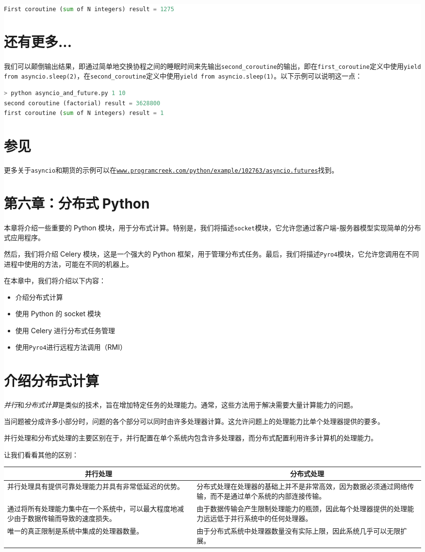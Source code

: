 ```py
First coroutine (sum of N integers) result = 1275 
```

# 还有更多...

我们可以颠倒输出结果，即通过简单地交换协程之间的睡眠时间来先输出`second_coroutine`的输出，即在`first_coroutine`定义中使用`yield from asyncio.sleep(2)`，在`second_coroutine`定义中使用`yield from asyncio.sleep(1)`。以下示例可以说明这一点：

```py
> python asyncio_and_future.py 1 10
second coroutine (factorial) result = 3628800
first coroutine (sum of N integers) result = 1
```

# 参见

更多关于`asyncio`和期货的示例可以在[`www.programcreek.com/python/example/102763/asyncio.futures`](https://www.programcreek.com/python/example/102763/asyncio.futures)找到。


# 第六章：分布式 Python

本章将介绍一些重要的 Python 模块，用于分布式计算。特别是，我们将描述`socket`模块，它允许您通过客户端-服务器模型实现简单的分布式应用程序。

然后，我们将介绍 Celery 模块，这是一个强大的 Python 框架，用于管理分布式任务。最后，我们将描述`Pyro4`模块，它允许您调用在不同进程中使用的方法，可能在不同的机器上。

在本章中，我们将介绍以下内容：

+   介绍分布式计算

+   使用 Python 的 socket 模块

+   使用 Celery 进行分布式任务管理

+   使用`Pyro4`进行远程方法调用（RMI）

# 介绍分布式计算

*并行*和*分布式计算*是类似的技术，旨在增加特定任务的处理能力。通常，这些方法用于解决需要大量计算能力的问题。

当问题被分成许多小部分时，问题的各个部分可以同时由许多处理器计算。这允许问题上的处理能力比单个处理器提供的要多。

并行处理和分布式处理的主要区别在于，并行配置在单个系统内包含许多处理器，而分布式配置利用许多计算机的处理能力。

让我们看看其他的区别：

| **并行处理** | **分布式处理** |
| --- | --- |
| 并行处理具有提供可靠处理能力并具有非常低延迟的优势。 | 分布式处理在处理器的基础上并不是非常高效，因为数据必须通过网络传输，而不是通过单个系统的内部连接传输。 |
| 通过将所有处理能力集中在一个系统中，可以最大程度地减少由于数据传输而导致的速度损失。 | 由于数据传输会产生限制处理能力的瓶颈，因此每个处理器提供的处理能力远远低于并行系统中的任何处理器。 |
| 唯一的真正限制是系统中集成的处理器数量。 | 由于分布式系统中处理器数量没有实际上限，因此系统几乎可以无限扩展。 |
